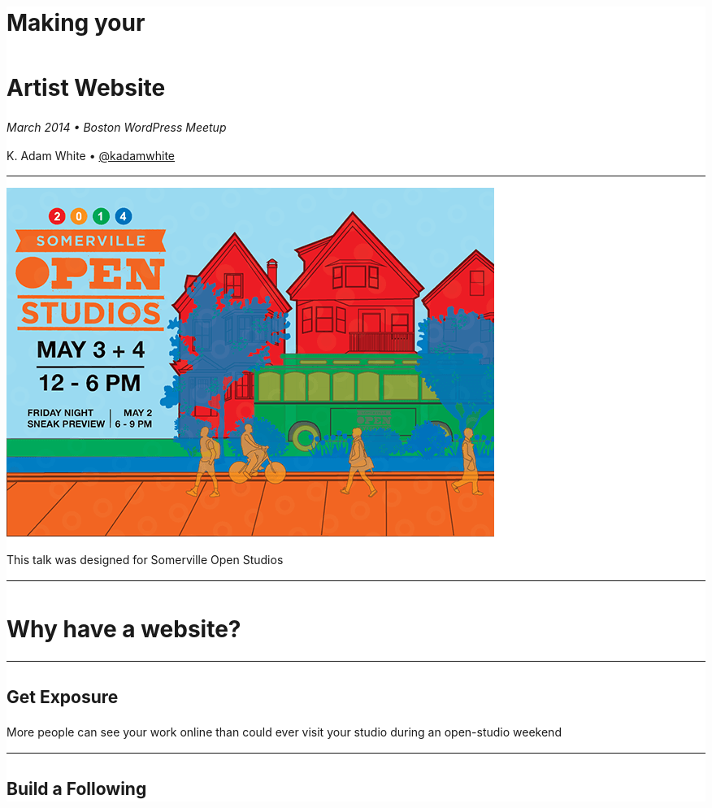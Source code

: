 # Making your
# Artist Website

*March 2014 &bull; Boston WordPress Meetup*

K. Adam White &bull; [@kadamwhite](https://twitter.com/kadamwhite)

---

[![Somerville Open Studios postcard](images/sos-postcard.png)](http://www.somervilleopenstudios.org)

This talk was designed for Somerville Open Studios

---



# Why have a website?

---

## Get Exposure

More people can see your work online than could ever visit your studio during an open-studio weekend

---

## Build a Following
